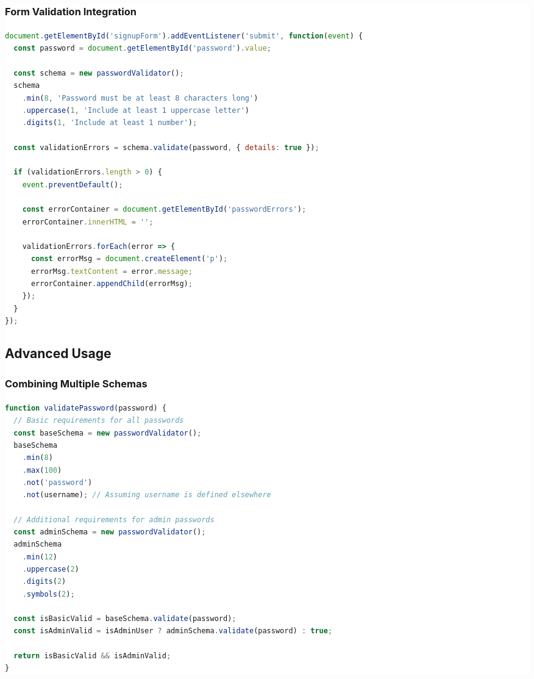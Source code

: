 ### Form Validation Integration

```javascript
document.getElementById('signupForm').addEventListener('submit', function(event) {
  const password = document.getElementById('password').value;
  
  const schema = new passwordValidator();
  schema
    .min(8, 'Password must be at least 8 characters long')
    .uppercase(1, 'Include at least 1 uppercase letter')
    .digits(1, 'Include at least 1 number');
  
  const validationErrors = schema.validate(password, { details: true });
  
  if (validationErrors.length > 0) {
    event.preventDefault();
    
    const errorContainer = document.getElementById('passwordErrors');
    errorContainer.innerHTML = '';
    
    validationErrors.forEach(error => {
      const errorMsg = document.createElement('p');
      errorMsg.textContent = error.message;
      errorContainer.appendChild(errorMsg);
    });
  }
});
```

## Advanced Usage

### Combining Multiple Schemas

```javascript
function validatePassword(password) {
  // Basic requirements for all passwords
  const baseSchema = new passwordValidator();
  baseSchema
    .min(8)
    .max(100)
    .not('password')
    .not(username); // Assuming username is defined elsewhere
  
  // Additional requirements for admin passwords
  const adminSchema = new passwordValidator();
  adminSchema
    .min(12)
    .uppercase(2)
    .digits(2)
    .symbols(2);
  
  const isBasicValid = baseSchema.validate(password);
  const isAdminValid = isAdminUser ? adminSchema.validate(password) : true;
  
  return isBasicValid && isAdminValid;
}
```
